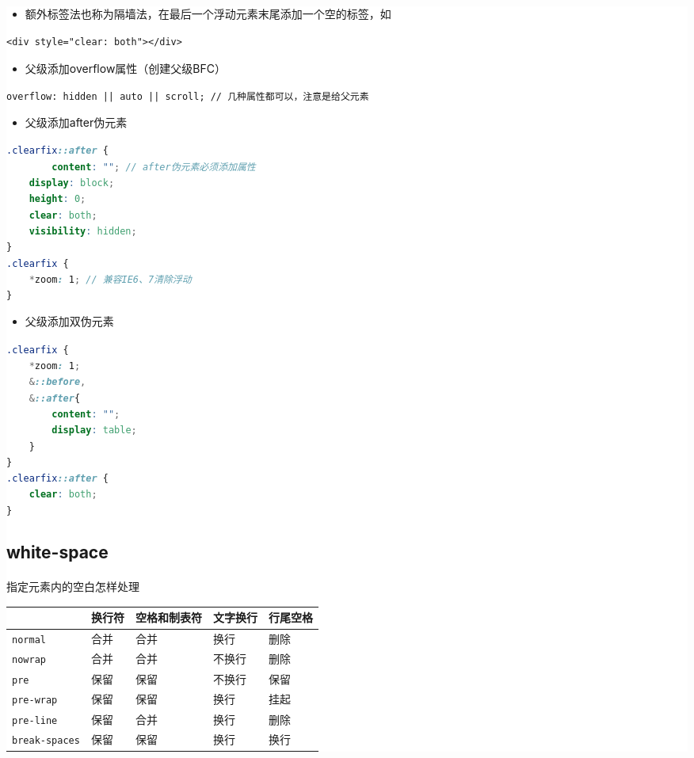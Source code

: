 - 额外标签法也称为隔墙法，在最后一个浮动元素末尾添加一个空的标签，如
```
<div style="clear: both"></div>
```
- 父级添加overflow属性（创建父级BFC）
```
overflow: hidden || auto || scroll; // 几种属性都可以，注意是给父元素
```
- 父级添加after伪元素
```scss
.clearfix::after {
		content: ""; // after伪元素必须添加属性
    display: block;
    height: 0;
    clear: both;
    visibility: hidden;
}
.clearfix {
    *zoom: 1; // 兼容IE6、7清除浮动
}
```
- 父级添加双伪元素
```scss
.clearfix {
    *zoom: 1;
    &::before, 
    &::after{
        content: "";
        display: table;
    }
}
.clearfix::after {
    clear: both;
}
```

## white-space

指定元素内的空白怎样处理

|                | 换行符 | 空格和制表符 | 文字换行 | 行尾空格 |
| :------------- | :----- | :----------- | :------- | -------- |
| `normal`       | 合并   | 合并         | 换行     | 删除     |
| `nowrap`       | 合并   | 合并         | 不换行   | 删除     |
| `pre`          | 保留   | 保留         | 不换行   | 保留     |
| `pre-wrap`     | 保留   | 保留         | 换行     | 挂起     |
| `pre-line`     | 保留   | 合并         | 换行     | 删除     |
| `break-spaces` | 保留   | 保留         | 换行     | 换行     |
